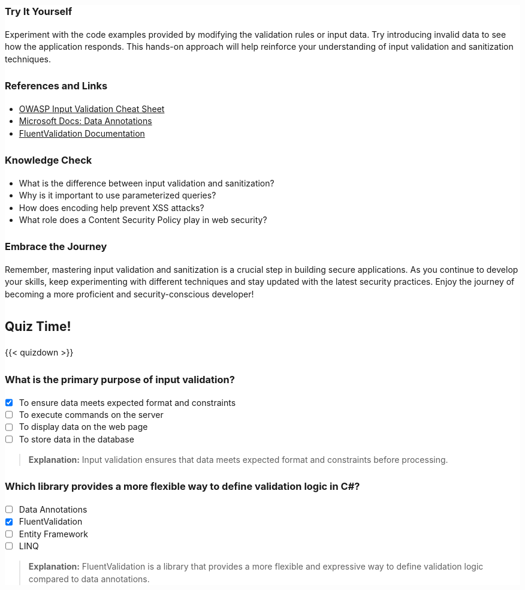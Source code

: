 ### Try It Yourself

Experiment with the code examples provided by modifying the validation rules or input data. Try introducing invalid data to see how the application responds. This hands-on approach will help reinforce your understanding of input validation and sanitization techniques.

### References and Links

- [OWASP Input Validation Cheat Sheet](https://cheatsheetseries.owasp.org/cheatsheets/Input_Validation_Cheat_Sheet.html)
- [Microsoft Docs: Data Annotations](https://docs.microsoft.com/en-us/dotnet/api/system.componentmodel.dataannotations)
- [FluentValidation Documentation](https://docs.fluentvalidation.net/en/latest/)

### Knowledge Check

- What is the difference between input validation and sanitization?
- Why is it important to use parameterized queries?
- How does encoding help prevent XSS attacks?
- What role does a Content Security Policy play in web security?

### Embrace the Journey

Remember, mastering input validation and sanitization is a crucial step in building secure applications. As you continue to develop your skills, keep experimenting with different techniques and stay updated with the latest security practices. Enjoy the journey of becoming a more proficient and security-conscious developer!

## Quiz Time!

{{< quizdown >}}

### What is the primary purpose of input validation?

- [x] To ensure data meets expected format and constraints
- [ ] To execute commands on the server
- [ ] To display data on the web page
- [ ] To store data in the database

> **Explanation:** Input validation ensures that data meets expected format and constraints before processing.

### Which library provides a more flexible way to define validation logic in C#?

- [ ] Data Annotations
- [x] FluentValidation
- [ ] Entity Framework
- [ ] LINQ

> **Explanation:** FluentValidation is a library that provides a more flexible and expressive way to define validation logic compared to data annotations.
